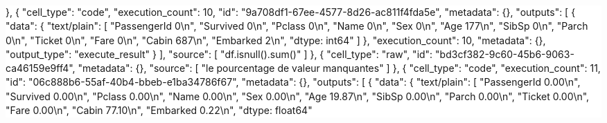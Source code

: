   },
  {
   "cell_type": "code",
   "execution_count": 10,
   "id": "9a708df1-67ee-4577-8d26-ac811f4fda5e",
   "metadata": {},
   "outputs": [
    {
     "data": {
      "text/plain": [
       "PassengerId      0\n",
       "Survived         0\n",
       "Pclass           0\n",
       "Name             0\n",
       "Sex              0\n",
       "Age            177\n",
       "SibSp            0\n",
       "Parch            0\n",
       "Ticket           0\n",
       "Fare             0\n",
       "Cabin          687\n",
       "Embarked         2\n",
       "dtype: int64"
      ]
     },
     "execution_count": 10,
     "metadata": {},
     "output_type": "execute_result"
    }
   ],
   "source": [
    "df.isnull().sum()"
   ]
  },
  {
   "cell_type": "raw",
   "id": "bd3cf382-9c60-45b6-9063-ca46159e9ff4",
   "metadata": {},
   "source": [
    "le pourcentage de valeur manquantes"
   ]
  },
  {
   "cell_type": "code",
   "execution_count": 11,
   "id": "06c888b6-55af-40b4-bbeb-e1ba34786f67",
   "metadata": {},
   "outputs": [
    {
     "data": {
      "text/plain": [
       "PassengerId     0.00\n",
       "Survived        0.00\n",
       "Pclass          0.00\n",
       "Name            0.00\n",
       "Sex             0.00\n",
       "Age            19.87\n",
       "SibSp           0.00\n",
       "Parch           0.00\n",
       "Ticket          0.00\n",
       "Fare            0.00\n",
       "Cabin          77.10\n",
       "Embarked        0.22\n",
       "dtype: float64"